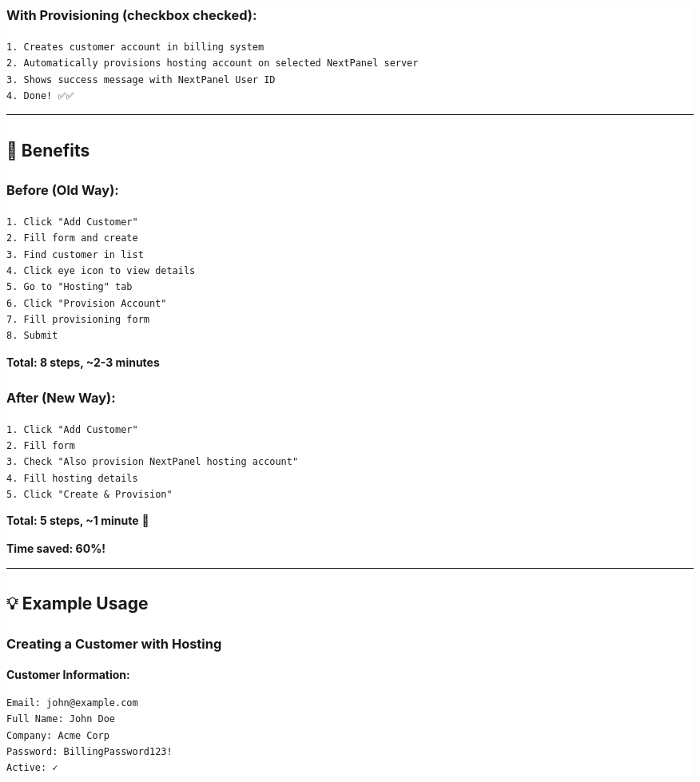 ### With Provisioning (checkbox checked):
```
1. Creates customer account in billing system
2. Automatically provisions hosting account on selected NextPanel server
3. Shows success message with NextPanel User ID
4. Done! ✅✅
```

---

## 🎯 Benefits

### Before (Old Way):
```
1. Click "Add Customer"
2. Fill form and create
3. Find customer in list
4. Click eye icon to view details
5. Go to "Hosting" tab
6. Click "Provision Account"
7. Fill provisioning form
8. Submit
```
**Total: 8 steps, ~2-3 minutes**

### After (New Way):
```
1. Click "Add Customer"
2. Fill form
3. Check "Also provision NextPanel hosting account"
4. Fill hosting details
5. Click "Create & Provision"
```
**Total: 5 steps, ~1 minute** 🚀

**Time saved: 60%!**

---

## 💡 Example Usage

### Creating a Customer with Hosting

**Customer Information:**
```
Email: john@example.com
Full Name: John Doe
Company: Acme Corp
Password: BillingPassword123!
Active: ✓
```
